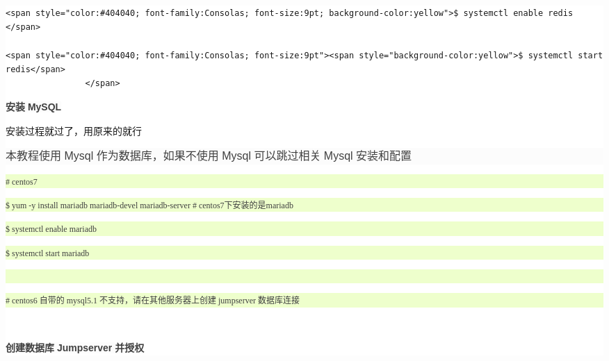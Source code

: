     <span style="color:#404040; font-family:Consolas; font-size:9pt; background-color:yellow">$ systemctl enable redis
    </span>

    <span style="color:#404040; font-family:Consolas; font-size:9pt"><span style="background-color:yellow">$ systemctl start redis</span>
    				</span>

<span style="color:#404040"><strong><span style="font-family:等线; background-color:#fcfcfc">安装</span><span style="font-family:Arial; background-color:#fcfcfc"> MySQL</span></strong></span> 

安装过程就过了，用原来的就行 

<p style="background: #fcfcfc">
  <span style="color:#404040; font-size:12pt"><span style="font-family:宋体">本教程使用</span><span style="font-family:Arial"> Mysql </span><span style="font-family:宋体">作为数据库，如果不使用</span><span style="font-family:Arial"> Mysql </span><span style="font-family:宋体">可以跳过相关</span><span style="font-family:Arial"> Mysql </span><span style="font-family:宋体">安装和配置</span><span style="font-family:Arial"><br /> </span></span>
</p>

<p style="background: #eeffcc">
  <span style="color:#404040; font-family:Consolas; font-size:9pt"># centos7<br /> </span>
</p>

<p style="background: #eeffcc">
  <span style="color:#404040; font-size:9pt"><span style="font-family:Consolas">$ yum -y install mariadb mariadb-devel mariadb-server # centos7</span><span style="font-family:宋体">下安装的是</span><span style="font-family:Consolas">mariadb<br /> </span></span>
</p>

<p style="background: #eeffcc">
  <span style="color:#404040; font-family:Consolas; font-size:9pt">$ systemctl enable mariadb<br /> </span>
</p>

<p style="background: #eeffcc">
  <span style="color:#404040; font-family:Consolas; font-size:9pt">$ systemctl start mariadb<br /> </span>
</p>

<p style="background: #eeffcc">
   
</p>

<p style="background: #eeffcc">
  <span style="color:#404040; font-size:9pt"><span style="font-family:Consolas"># centos6 </span><span style="font-family:宋体">自带的</span><span style="font-family:Consolas"> mysql5.1 </span><span style="font-family:宋体">不支持，请在其他服务器上创建</span><span style="font-family:Consolas"> jumpserver </span><span style="font-family:宋体">数据库连接</span><span style="font-family:Consolas"><br /> </span></span>
</p>

 

<span style="color:#404040"><strong><span style="font-family:等线; background-color:#fcfcfc">创建数据库</span><span style="font-family:Arial; background-color:#fcfcfc"> Jumpserver </span><span style="font-family:等线; background-color:#fcfcfc">并授权</span></strong></span> 
